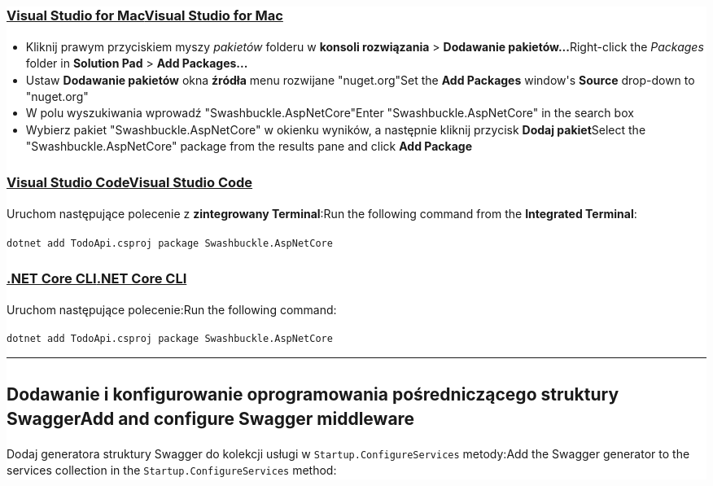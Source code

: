 ### <a name="visual-studio-for-mactabvisual-studio-mac"></a>[<span data-ttu-id="9c81f-125">Visual Studio for Mac</span><span class="sxs-lookup"><span data-stu-id="9c81f-125">Visual Studio for Mac</span></span>](#tab/visual-studio-mac)

* <span data-ttu-id="9c81f-126">Kliknij prawym przyciskiem myszy *pakietów* folderu w **konsoli rozwiązania** > **Dodawanie pakietów...**</span><span class="sxs-lookup"><span data-stu-id="9c81f-126">Right-click the *Packages* folder in **Solution Pad** > **Add Packages...**</span></span>
* <span data-ttu-id="9c81f-127">Ustaw **Dodawanie pakietów** okna **źródła** menu rozwijane "nuget.org"</span><span class="sxs-lookup"><span data-stu-id="9c81f-127">Set the **Add Packages** window's **Source** drop-down to "nuget.org"</span></span>
* <span data-ttu-id="9c81f-128">W polu wyszukiwania wprowadź "Swashbuckle.AspNetCore"</span><span class="sxs-lookup"><span data-stu-id="9c81f-128">Enter "Swashbuckle.AspNetCore" in the search box</span></span>
* <span data-ttu-id="9c81f-129">Wybierz pakiet "Swashbuckle.AspNetCore" w okienku wyników, a następnie kliknij przycisk **Dodaj pakiet**</span><span class="sxs-lookup"><span data-stu-id="9c81f-129">Select the "Swashbuckle.AspNetCore" package from the results pane and click **Add Package**</span></span>

### <a name="visual-studio-codetabvisual-studio-code"></a>[<span data-ttu-id="9c81f-130">Visual Studio Code</span><span class="sxs-lookup"><span data-stu-id="9c81f-130">Visual Studio Code</span></span>](#tab/visual-studio-code)

<span data-ttu-id="9c81f-131">Uruchom następujące polecenie z **zintegrowany Terminal**:</span><span class="sxs-lookup"><span data-stu-id="9c81f-131">Run the following command from the **Integrated Terminal**:</span></span>

```console
dotnet add TodoApi.csproj package Swashbuckle.AspNetCore
```

### <a name="net-core-clitabnetcore-cli"></a>[<span data-ttu-id="9c81f-132">.NET Core CLI</span><span class="sxs-lookup"><span data-stu-id="9c81f-132">.NET Core CLI</span></span>](#tab/netcore-cli)

<span data-ttu-id="9c81f-133">Uruchom następujące polecenie:</span><span class="sxs-lookup"><span data-stu-id="9c81f-133">Run the following command:</span></span>

```console
dotnet add TodoApi.csproj package Swashbuckle.AspNetCore
```

---

## <a name="add-and-configure-swagger-middleware"></a><span data-ttu-id="9c81f-134">Dodawanie i konfigurowanie oprogramowania pośredniczącego struktury Swagger</span><span class="sxs-lookup"><span data-stu-id="9c81f-134">Add and configure Swagger middleware</span></span>

<span data-ttu-id="9c81f-135">Dodaj generatora struktury Swagger do kolekcji usługi w `Startup.ConfigureServices` metody:</span><span class="sxs-lookup"><span data-stu-id="9c81f-135">Add the Swagger generator to the services collection in the `Startup.ConfigureServices` method:</span></span>
